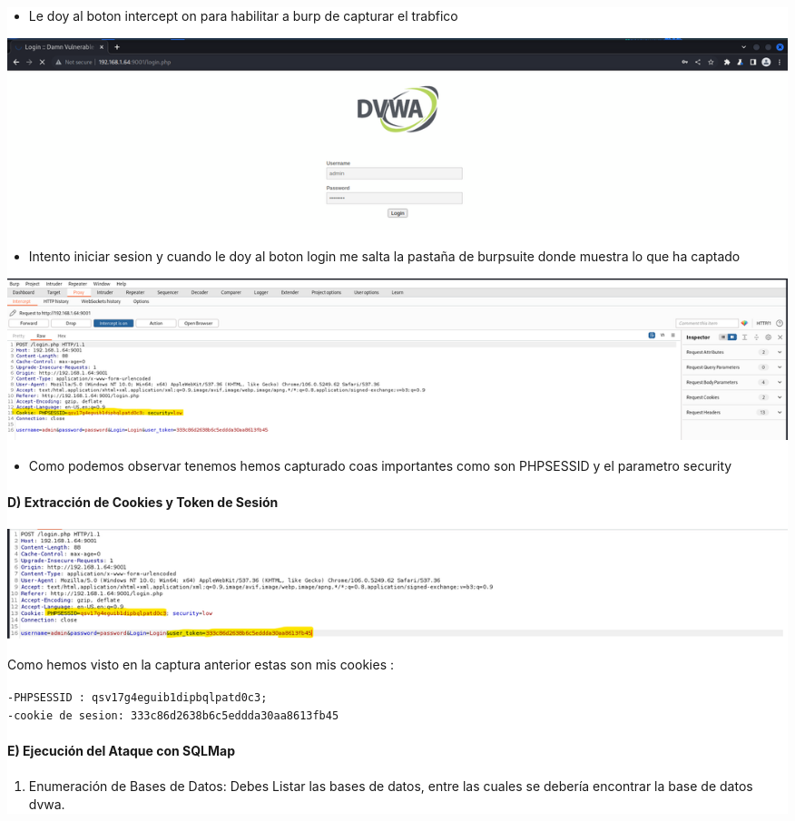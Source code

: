 * Le doy al boton intercept on para habilitar a burp de capturar el trabfico

![](img5.1/image8.png)

* Intento iniciar sesion y cuando le doy al boton login me salta la pastaña de burpsuite donde muestra lo que ha captado

![](img5.1/image9.png)

* Como podemos observar tenemos hemos capturado coas importantes como son PHPSESSID y el parametro security

#### D) Extracción de Cookies y Token de Sesión

![](img5.1/image10.png)

Como hemos visto en la captura anterior estas son mis cookies : 

    -PHPSESSID : qsv17g4eguib1dipbqlpatd0c3;
    -cookie de sesion: 333c86d2638b6c5eddda30aa8613fb45

#### E) Ejecución del Ataque con SQLMap

1. Enumeración de Bases de Datos: Debes Listar las bases de datos, entre las cuales se debería encontrar la base de datos dvwa.
